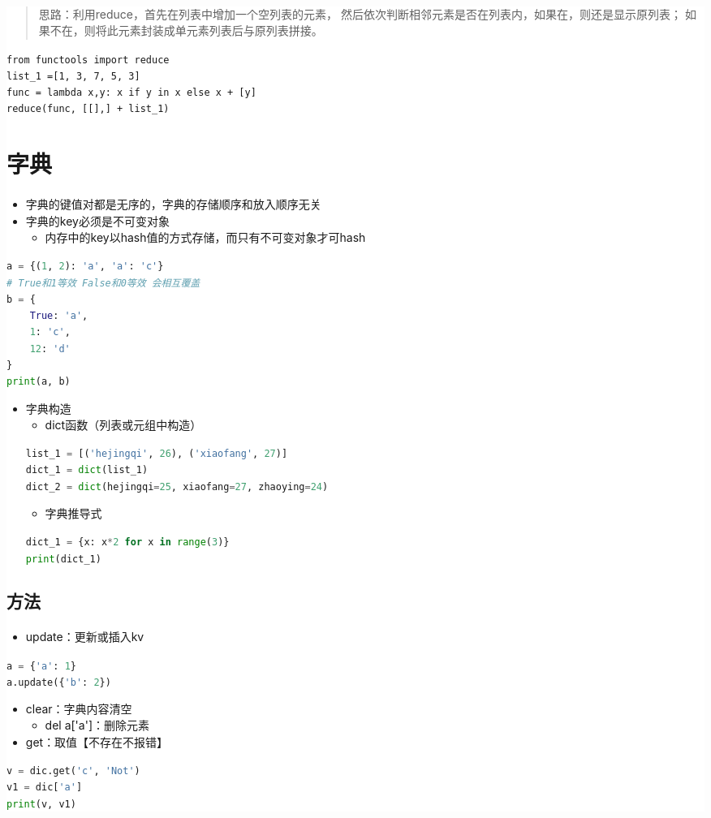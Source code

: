 >思路：利用reduce，首先在列表中增加一个空列表的元素，
>然后依次判断相邻元素是否在列表内，如果在，则还是显示原列表；
>如果不在，则将此元素封装成单元素列表后与原列表拼接。

```
from functools import reduce
list_1 =[1, 3, 7, 5, 3]
func = lambda x,y: x if y in x else x + [y]
reduce(func, [[],] + list_1)
```

# 字典
* 字典的键值对都是无序的，字典的存储顺序和放入顺序无关
* 字典的key必须是不可变对象
    - 内存中的key以hash值的方式存储，而只有不可变对象才可hash

```python
a = {(1, 2): 'a', 'a': 'c'}
# True和1等效 False和0等效 会相互覆盖
b = {
    True: 'a',
    1: 'c',
    12: 'd'
}
print(a, b)
```

* 字典构造
    - dict函数（列表或元组中构造）
    ```python
    list_1 = [('hejingqi', 26), ('xiaofang', 27)]
    dict_1 = dict(list_1)
    dict_2 = dict(hejingqi=25, xiaofang=27, zhaoying=24)
    ```
    - 字典推导式
    ```python
    dict_1 = {x: x*2 for x in range(3)}
    print(dict_1)
    ```

## 方法
* update：更新或插入kv

```python
a = {'a': 1}
a.update({'b': 2})
```

* clear：字典内容清空
    - del a['a']：删除元素
* get：取值【不存在不报错】

```python
v = dic.get('c', 'Not')
v1 = dic['a']
print(v, v1)
```
